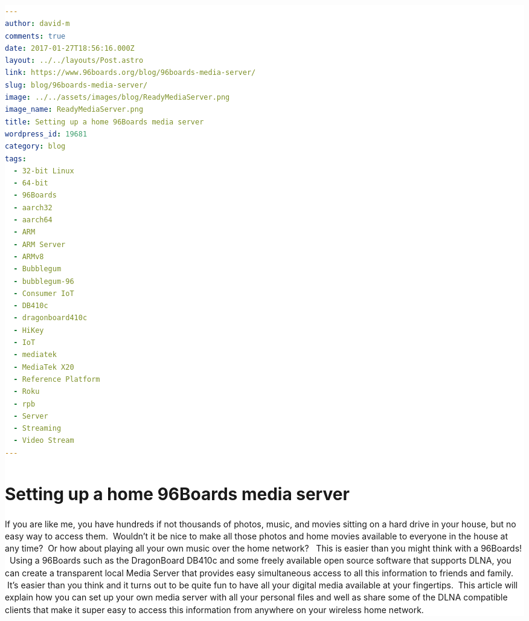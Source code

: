 ```yaml
---
author: david-m
comments: true
date: 2017-01-27T18:56:16.000Z
layout: ../../layouts/Post.astro
link: https://www.96boards.org/blog/96boards-media-server/
slug: blog/96boards-media-server/
image: ../../assets/images/blog/ReadyMediaServer.png
image_name: ReadyMediaServer.png
title: Setting up a home 96Boards media server
wordpress_id: 19681
category: blog
tags:
  - 32-bit Linux
  - 64-bit
  - 96Boards
  - aarch32
  - aarch64
  - ARM
  - ARM Server
  - ARMv8
  - Bubblegum
  - bubblegum-96
  - Consumer IoT
  - DB410c
  - dragonboard410c
  - HiKey
  - IoT
  - mediatek
  - MediaTek X20
  - Reference Platform
  - Roku
  - rpb
  - Server
  - Streaming
  - Video Stream
---
```


# Setting up a home 96Boards media server

If you are like me, you have hundreds if not thousands of photos, music, and movies sitting on a hard drive in your house, but no easy way to access them.  Wouldn’t it be nice to make all those photos and home movies available to everyone in the house at any time?  Or how about playing all your own music over the home network?   This is easier than you might think with a 96Boards!   Using a 96Boards such as the DragonBoard DB410c and some freely available open source software that supports DLNA, you can create a transparent local Media Server that provides easy simultaneous access to all this information to friends and family.  It’s easier than you think and it turns out to be quite fun to have all your digital media available at your fingertips.  This article will explain how you can set up your own media server with all your personal files and well as share some of the DLNA compatible clients that make it super easy to access this information from anywhere on your wireless home network.
